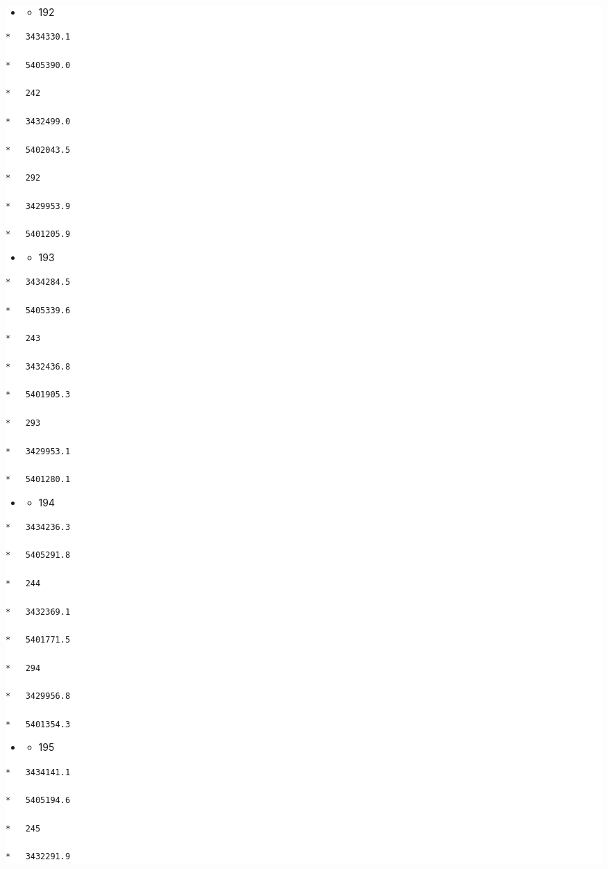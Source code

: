 
*    *   192

    *   3434330.1

    *   5405390.0

    *   242

    *   3432499.0

    *   5402043.5

    *   292

    *   3429953.9

    *   5401205.9


*    *   193

    *   3434284.5

    *   5405339.6

    *   243

    *   3432436.8

    *   5401905.3

    *   293

    *   3429953.1

    *   5401280.1


*    *   194

    *   3434236.3

    *   5405291.8

    *   244

    *   3432369.1

    *   5401771.5

    *   294

    *   3429956.8

    *   5401354.3


*    *   195

    *   3434141.1

    *   5405194.6

    *   245

    *   3432291.9
